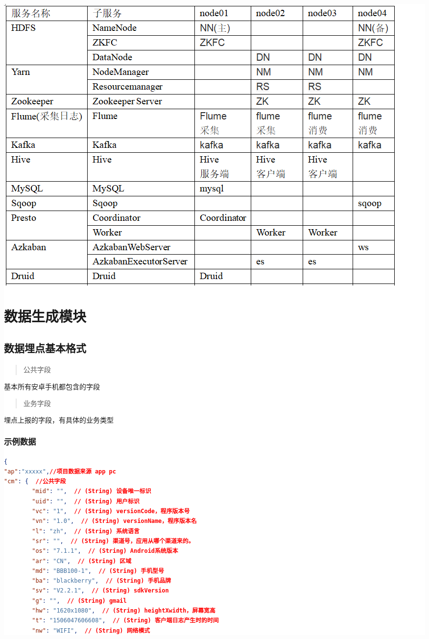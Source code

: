 ![](./doc/03.png)

# 数据生成模块

## 数据埋点基本格式

> 公共字段

基本所有安卓手机都包含的字段

> 业务字段

埋点上报的字段，有具体的业务类型

### 示例数据

```json
{
"ap":"xxxxx",//项目数据来源 app pc
"cm": {  //公共字段
		"mid": "",  // (String) 设备唯一标识
        "uid": "",  // (String) 用户标识
        "vc": "1",  // (String) versionCode，程序版本号
        "vn": "1.0",  // (String) versionName，程序版本名
        "l": "zh",  // (String) 系统语言
        "sr": "",  // (String) 渠道号，应用从哪个渠道来的。
        "os": "7.1.1",  // (String) Android系统版本
        "ar": "CN",  // (String) 区域
        "md": "BBB100-1",  // (String) 手机型号
        "ba": "blackberry",  // (String) 手机品牌
        "sv": "V2.2.1",  // (String) sdkVersion
        "g": "",  // (String) gmail
        "hw": "1620x1080",  // (String) heightXwidth，屏幕宽高
        "t": "1506047606608",  // (String) 客户端日志产生时的时间
        "nw": "WIFI",  // (String) 网络模式
```
